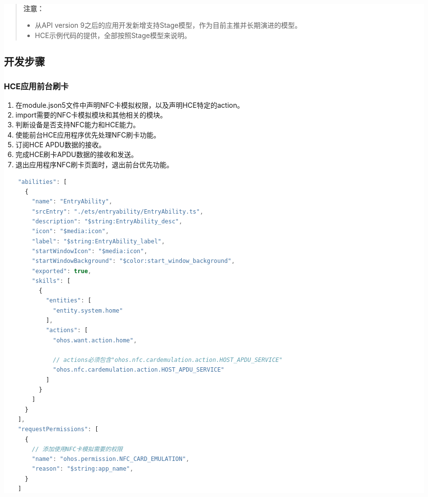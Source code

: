 > **注意：**
>
> - 从API version 9之后的应用开发新增支持Stage模型，作为目前主推并长期演进的模型。
> - HCE示例代码的提供，全部按照Stage模型来说明。

## 开发步骤

### HCE应用前台刷卡
1. 在module.json5文件中声明NFC卡模拟权限，以及声明HCE特定的action。
2. import需要的NFC卡模拟模块和其他相关的模块。
3. 判断设备是否支持NFC能力和HCE能力。
4. 使能前台HCE应用程序优先处理NFC刷卡功能。
5. 订阅HCE APDU数据的接收。
6. 完成HCE刷卡APDU数据的接收和发送。
7. 退出应用程序NFC刷卡页面时，退出前台优先功能。

```ts
    "abilities": [
      {
        "name": "EntryAbility",
        "srcEntry": "./ets/entryability/EntryAbility.ts",
        "description": "$string:EntryAbility_desc",
        "icon": "$media:icon",
        "label": "$string:EntryAbility_label",
        "startWindowIcon": "$media:icon",
        "startWindowBackground": "$color:start_window_background",
        "exported": true,
        "skills": [
          {
            "entities": [
              "entity.system.home"
            ],
            "actions": [
              "ohos.want.action.home",

              // actions必须包含"ohos.nfc.cardemulation.action.HOST_APDU_SERVICE"
              "ohos.nfc.cardemulation.action.HOST_APDU_SERVICE"
            ]
          }
        ]
      }
    ],
    "requestPermissions": [
      {
        // 添加使用NFC卡模拟需要的权限
        "name": "ohos.permission.NFC_CARD_EMULATION",
        "reason": "$string:app_name",
      }
    ]
```
